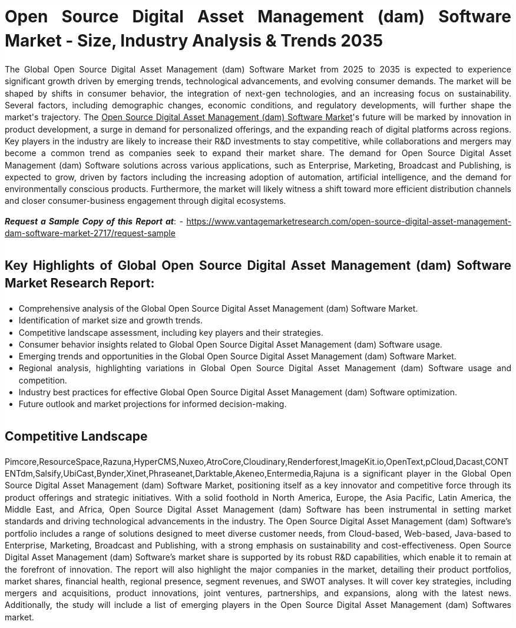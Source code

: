 <h1 style="text-align:justify">Open Source Digital Asset Management (dam) Software Market - Size, Industry Analysis & Trends 2035</h1>

<p style="text-align:justify">The Global Open Source Digital Asset Management (dam) Software Market from 2025 to 2035 is expected to experience significant growth driven by emerging trends, technological advancements, and evolving consumer demands. The market will be shaped by shifts in consumer behavior, the integration of next-gen technologies, and an increasing focus on sustainability. Several factors, including demographic changes, economic conditions, and regulatory developments, will further shape the market&#39;s trajectory. The <a href="https://www.vantagemarketresearch.com/industry-report/open-source-digital-asset-management-dam-software-market-2717">Open Source Digital Asset Management (dam) Software Market</a>&#39;s future will be marked by innovation in product development, a surge in demand for personalized offerings, and the expanding reach of digital platforms across regions. Key players in the industry are likely to increase their R&amp;D investments to stay competitive, while collaborations and mergers may become a common trend as companies seek to expand their market share. The demand for Open Source Digital Asset Management (dam) Software solutions across various applications, such as Enterprise, Marketing, Broadcast and Publishing, is expected to grow, driven by factors including the increasing adoption of automation, artificial intelligence, and the demand for environmentally conscious products. Furthermore, the market will likely witness a shift toward more efficient distribution channels and closer consumer-business engagement through digital ecosystems.</p>

<p style="text-align:justify"><em><strong>Request a Sample Copy of this Report at</strong></em>: - <a href="https://www.vantagemarketresearch.com/open-source-digital-asset-management-dam-software-market-2717/request-sample">https://www.vantagemarketresearch.com/open-source-digital-asset-management-dam-software-market-2717/request-sample</a></p>

<h2 style="text-align:justify"><strong>Key Highlights of Global Open Source Digital Asset Management (dam) Software Market Research Report:</strong></h2>

<ul>
    <li style="text-align: justify;">Comprehensive analysis of the Global Open Source Digital Asset Management (dam) Software Market.</li>
    <li style="text-align: justify;">Identification of market size and growth trends.</li>
    <li style="text-align: justify;">Competitive landscape assessment, including key players and their strategies.</li>
    <li style="text-align: justify;">Consumer behavior insights related to Global Open Source Digital Asset Management (dam) Software usage.</li>
    <li style="text-align: justify;">Emerging trends and opportunities in the Global Open Source Digital Asset Management (dam) Software Market.</li>
    <li style="text-align: justify;">Regional analysis, highlighting variations in Global Open Source Digital Asset Management (dam) Software usage and competition.</li>
    <li style="text-align: justify;">Industry best practices for effective Global Open Source Digital Asset Management (dam) Software optimization.</li>
    <li style="text-align: justify;">Future outlook and market projections for informed decision-making.</li>
</ul>

<h2 style="text-align:justify"><strong>Competitive Landscape</strong></h2>

<p style="text-align:justify">Pimcore,ResourceSpace,Razuna,HyperCMS,Nuxeo,AtroCore,Cloudinary,Renderforest,ImageKit.io,OpenText,pCloud,Dacast,CONTENTdm,Salsify,UbiCast,Bynder,Xinet,Phraseanet,Darktable,Akeneo,Entermedia,Rajuna is a significant player in the Global Open Source Digital Asset Management (dam) Software Market, positioning itself as a key innovator and competitive force through its product offerings and strategic initiatives. With a solid foothold in North America, Europe, the Asia Pacific, Latin America, the Middle East, and Africa, Open Source Digital Asset Management (dam) Software has been instrumental in setting market standards and driving technological advancements in the industry. The Open Source Digital Asset Management (dam) Software&rsquo;s portfolio includes a range of solutions designed to meet diverse customer needs, from Cloud-based, Web-based, Java-based to Enterprise, Marketing, Broadcast and Publishing, with a strong emphasis on sustainability and cost-effectiveness. Open Source Digital Asset Management (dam) Software&rsquo;s market share is supported by its robust R&amp;D capabilities, which enable it to remain at the forefront of innovation. The report will also highlight the major companies in the market, detailing their product portfolios, market shares, financial health, regional presence, segment revenues, and SWOT analyses. It will cover key strategies, including mergers and acquisitions, product innovations, joint ventures, partnerships, and expansions, along with the latest news. Additionally, the study will include a list of emerging players in the Open Source Digital Asset Management (dam) Softwares market.</p>
